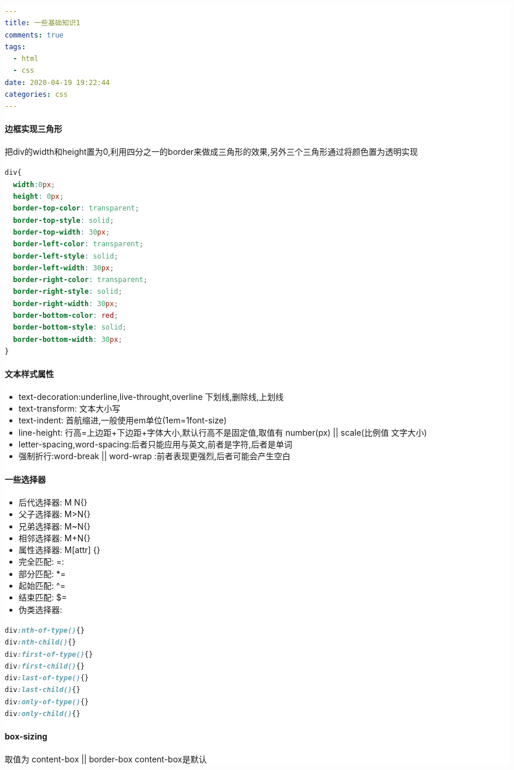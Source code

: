 ```yaml
---
title: 一些基础知识1
comments: true
tags:
  - html
  - css
date: 2020-04-19 19:22:44
categories: css
---
```

#### 边框实现三角形
把div的width和height置为0,利用四分之一的border来做成三角形的效果,另外三个三角形通过将颜色置为透明实现
```css
div{
  width:0px;
  height: 0px;
  border-top-color: transparent;
  border-top-style: solid;
  border-top-width: 30px;
  border-left-color: transparent;
  border-left-style: solid;
  border-left-width: 30px;
  border-right-color: transparent;
  border-right-style: solid;
  border-right-width: 30px;
  border-bottom-color: red;
  border-bottom-style: solid;
  border-bottom-width: 30px;
}
```
 
#### 文本样式属性
* text-decoration:underline,live-throught,overline   下划线,删除线,上划线
* text-transform: 文本大小写
* text-indent: 首航缩进,一般使用em单位(1em=1font-size)
* line-height: 行高=上边距+下边距+字体大小,默认行高不是固定值,取值有 number(px) || scale(比例值 文字大小)
* letter-spacing,word-spacing:后者只能应用与英文,前者是字符,后者是单词
* 强制折行:word-break || word-wrap :前者表现更强烈,后者可能会产生空白
#### 一些选择器
* 后代选择器: M N{}
* 父子选择器: M>N{}
* 兄弟选择器: M~N{}
* 相邻选择器: M+N{}
* 属性选择器: M[attr] {}
* 完全匹配: =:
* 部分匹配: *=
* 起始匹配: ^=
* 结束匹配: $=
* 伪类选择器:  
```css
div:nth-of-type(){}
div:nth-child(){}
div:first-of-type(){}
div:first-child(){}
div:last-of-type(){}
div:last-child(){}
div:only-of-type(){}
div:only-child(){}
```
#### box-sizing
取值为 content-box || border-box 
content-box是默认